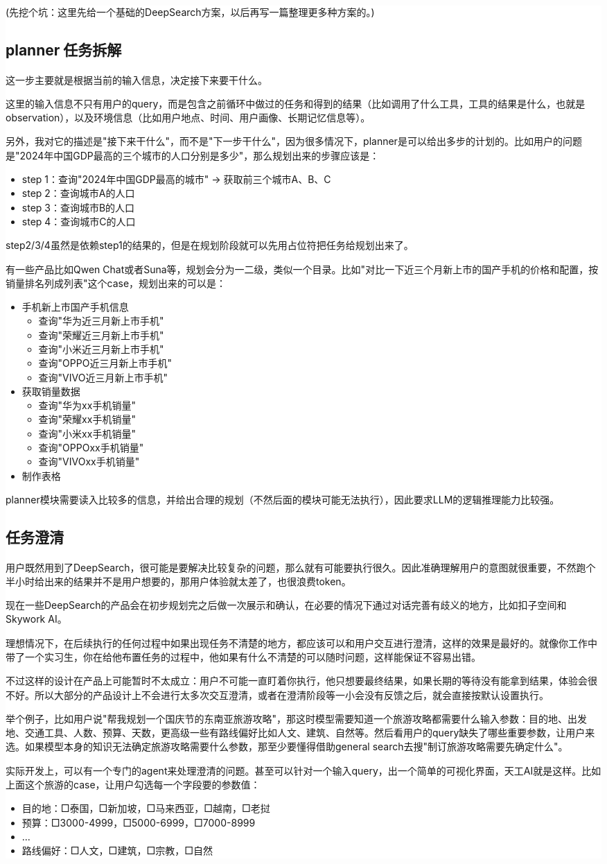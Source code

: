 (先挖个坑：这里先给一个基础的DeepSearch方案，以后再写一篇整理更多种方案的。)  

## planner 任务拆解  

这一步主要就是根据当前的输入信息，决定接下来要干什么。  

这里的输入信息不只有用户的query，而是包含之前循环中做过的任务和得到的结果（比如调用了什么工具，工具的结果是什么，也就是observation），以及环境信息（比如用户地点、时间、用户画像、长期记忆信息等）。  

另外，我对它的描述是"接下来干什么"，而不是"下一步干什么"，因为很多情况下，planner是可以给出多步的计划的。比如用户的问题是"2024年中国GDP最高的三个城市的人口分别是多少"，那么规划出来的步骤应该是：  

- step 1：查询"2024年中国GDP最高的城市" -> 获取前三个城市A、B、C  
- step 2：查询城市A的人口  
- step 3：查询城市B的人口  
- step 4：查询城市C的人口  

step2/3/4虽然是依赖step1的结果的，但是在规划阶段就可以先用占位符把任务给规划出来了。  

有一些产品比如Qwen Chat或者Suna等，规划会分为一二级，类似一个目录。比如"对比一下近三个月新上市的国产手机的价格和配置，按销量排名列成列表"这个case，规划出来的可以是：  

- 手机新上市国产手机信息  
  - 查询"华为近三月新上市手机"  
  - 查询"荣耀近三月新上市手机"  
  - 查询"小米近三月新上市手机"  
  - 查询"OPPO近三月新上市手机"  
  - 查询"VIVO近三月新上市手机"  
- 获取销量数据  
  - 查询"华为xx手机销量"  
  - 查询"荣耀xx手机销量"  
  - 查询"小米xx手机销量"  
  - 查询"OPPOxx手机销量"  
  - 查询"VIVOxx手机销量"  
- 制作表格  

planner模块需要读入比较多的信息，并给出合理的规划（不然后面的模块可能无法执行），因此要求LLM的逻辑推理能力比较强。  

## 任务澄清  

用户既然用到了DeepSearch，很可能是要解决比较复杂的问题，那么就有可能要执行很久。因此准确理解用户的意图就很重要，不然跑个半小时给出来的结果并不是用户想要的，那用户体验就太差了，也很浪费token。  

现在一些DeepSearch的产品会在初步规划完之后做一次展示和确认，在必要的情况下通过对话完善有歧义的地方，比如扣子空间和Skywork AI。  

理想情况下，在后续执行的任何过程中如果出现任务不清楚的地方，都应该可以和用户交互进行澄清，这样的效果是最好的。就像你工作中带了一个实习生，你在给他布置任务的过程中，他如果有什么不清楚的可以随时问题，这样能保证不容易出错。  

不过这样的设计在产品上可能暂时不太成立：用户不可能一直盯着你执行，他只想要最终结果，如果长期的等待没有能拿到结果，体验会很不好。所以大部分的产品设计上不会进行太多次交互澄清，或者在澄清阶段等一小会没有反馈之后，就会直接按默认设置执行。  

举个例子，比如用户说"帮我规划一个国庆节的东南亚旅游攻略"，那这时模型需要知道一个旅游攻略都需要什么输入参数：目的地、出发地、交通工具、人数、预算、天数，更高级一些有路线偏好比如人文、建筑、自然等。然后看用户的query缺失了哪些重要参数，让用户来选。如果模型本身的知识无法确定旅游攻略需要什么参数，那至少要懂得借助general search去搜"制订旅游攻略需要先确定什么"。  

实际开发上，可以有一个专门的agent来处理澄清的问题。甚至可以针对一个输入query，出一个简单的可视化界面，天工AI就是这样。比如上面这个旅游的case，让用户勾选每一个字段要的参数值：  

- 目的地：□泰国，□新加坡，□马来西亚，□越南，□老挝
- 预算：□3000-4999，□5000-6999，□7000-8999
- ...
- 路线偏好：□人文，□建筑，□宗教，□自然
